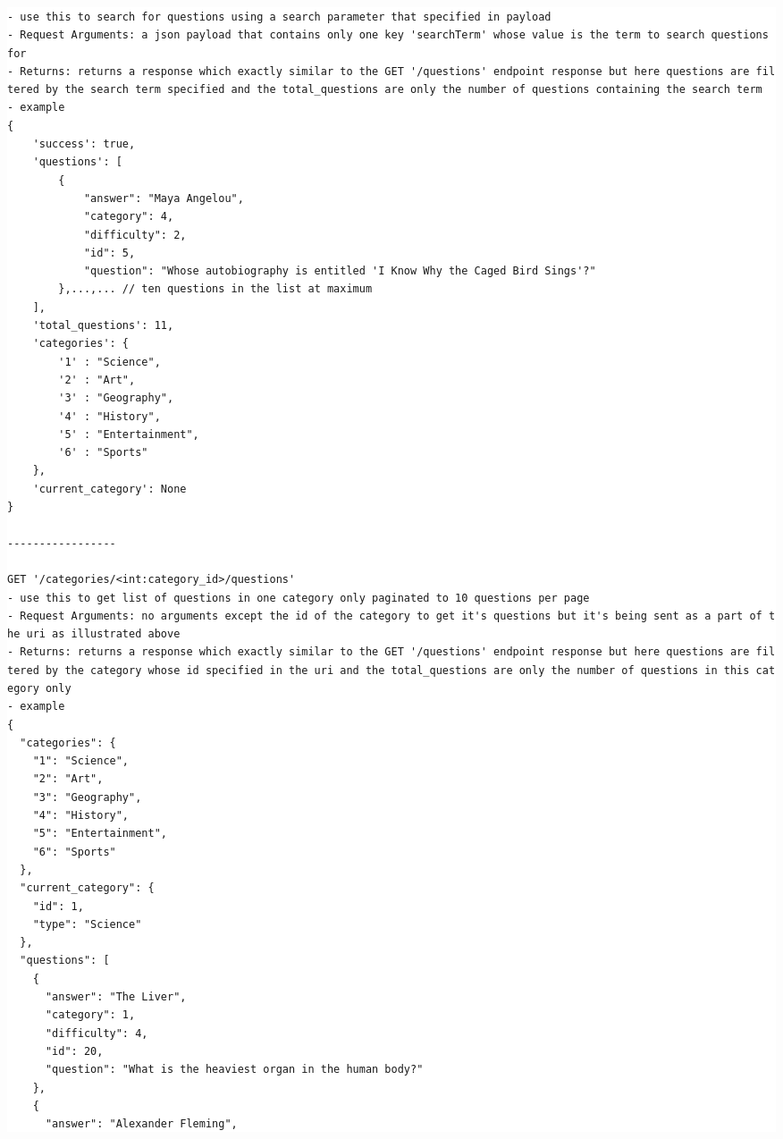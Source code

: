 ```
- use this to search for questions using a search parameter that specified in payload
- Request Arguments: a json payload that contains only one key 'searchTerm' whose value is the term to search questions for
- Returns: returns a response which exactly similar to the GET '/questions' endpoint response but here questions are filtered by the search term specified and the total_questions are only the number of questions containing the search term
- example
{
    'success': true,
    'questions': [
        {
            "answer": "Maya Angelou", 
            "category": 4, 
            "difficulty": 2, 
            "id": 5, 
            "question": "Whose autobiography is entitled 'I Know Why the Caged Bird Sings'?"
        },...,... // ten questions in the list at maximum 
    ],
    'total_questions': 11,
    'categories': {
        '1' : "Science",
        '2' : "Art",
        '3' : "Geography",
        '4' : "History",
        '5' : "Entertainment",
        '6' : "Sports"
    },
    'current_category': None
}

-----------------

GET '/categories/<int:category_id>/questions'
- use this to get list of questions in one category only paginated to 10 questions per page
- Request Arguments: no arguments except the id of the category to get it's questions but it's being sent as a part of the uri as illustrated above 
- Returns: returns a response which exactly similar to the GET '/questions' endpoint response but here questions are filtered by the category whose id specified in the uri and the total_questions are only the number of questions in this category only
- example
{
  "categories": {
    "1": "Science", 
    "2": "Art", 
    "3": "Geography", 
    "4": "History", 
    "5": "Entertainment", 
    "6": "Sports"
  }, 
  "current_category": {
    "id": 1, 
    "type": "Science"
  }, 
  "questions": [
    {
      "answer": "The Liver", 
      "category": 1, 
      "difficulty": 4, 
      "id": 20, 
      "question": "What is the heaviest organ in the human body?"
    }, 
    {
      "answer": "Alexander Fleming", 
```